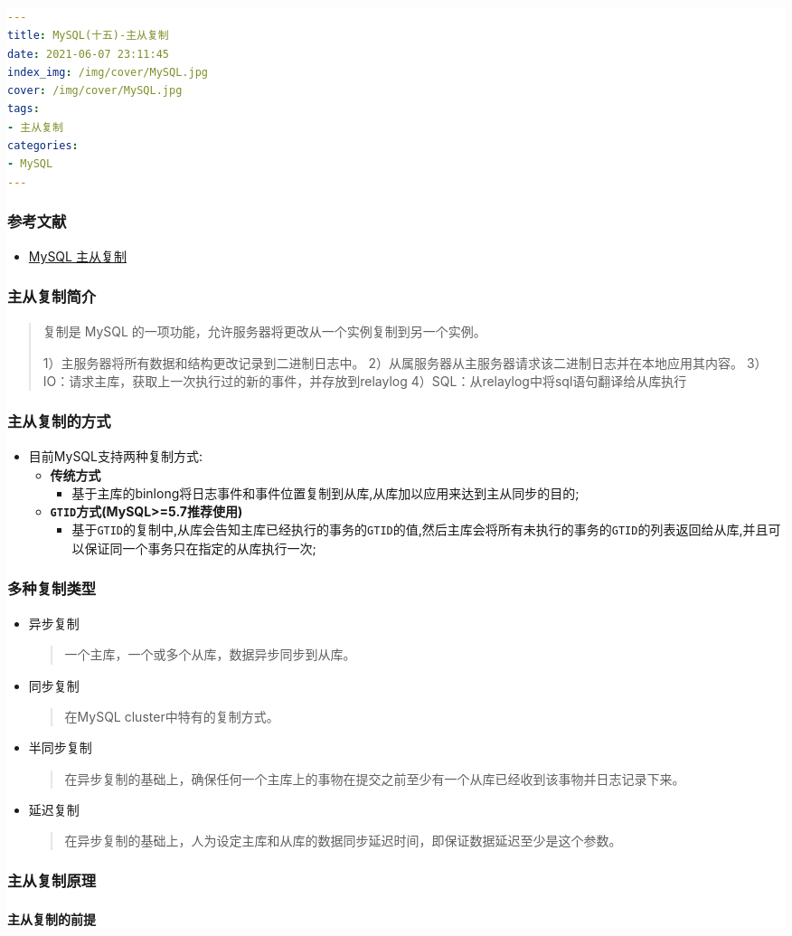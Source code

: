 ```yaml
---
title: MySQL(十五)-主从复制
date: 2021-06-07 23:11:45
index_img: /img/cover/MySQL.jpg
cover: /img/cover/MySQL.jpg
tags:
- 主从复制
categories:
- MySQL
---
```


### 参考文献

* [MySQL 主从复制](https://juejin.cn/post/6972194988473974821?utm_source=gold_browser_extension)

### 主从复制简介

> 复制是 MySQL 的一项功能，允许服务器将更改从一个实例复制到另一个实例。
>
> 1）主服务器将所有数据和结构更改记录到二进制日志中。
> 2）从属服务器从主服务器请求该二进制日志并在本地应用其内容。
> 3）IO：请求主库，获取上一次执行过的新的事件，并存放到relaylog
> 4）SQL：从relaylog中将sql语句翻译给从库执行

### 主从复制的方式

* 目前MySQL支持两种复制方式:
  * **传统方式**
    * 基于主库的binlong将日志事件和事件位置复制到从库,从库加以应用来达到主从同步的目的;
  * **`GTID`方式(MySQL>=5.7推荐使用)**
    * 基于`GTID`的复制中,从库会告知主库已经执行的事务的`GTID`的值,然后主库会将所有未执行的事务的`GTID`的列表返回给从库,并且可以保证同一个事务只在指定的从库执行一次;

### 多种复制类型

* 异步复制

  >一个主库，一个或多个从库，数据异步同步到从库。

* 同步复制

  > 在MySQL cluster中特有的复制方式。

* 半同步复制

  > 在异步复制的基础上，确保任何一个主库上的事物在提交之前至少有一个从库已经收到该事物并日志记录下来。

* 延迟复制

  > 在异步复制的基础上，人为设定主库和从库的数据同步延迟时间，即保证数据延迟至少是这个参数。

### 主从复制原理

#### 主从复制的前提
